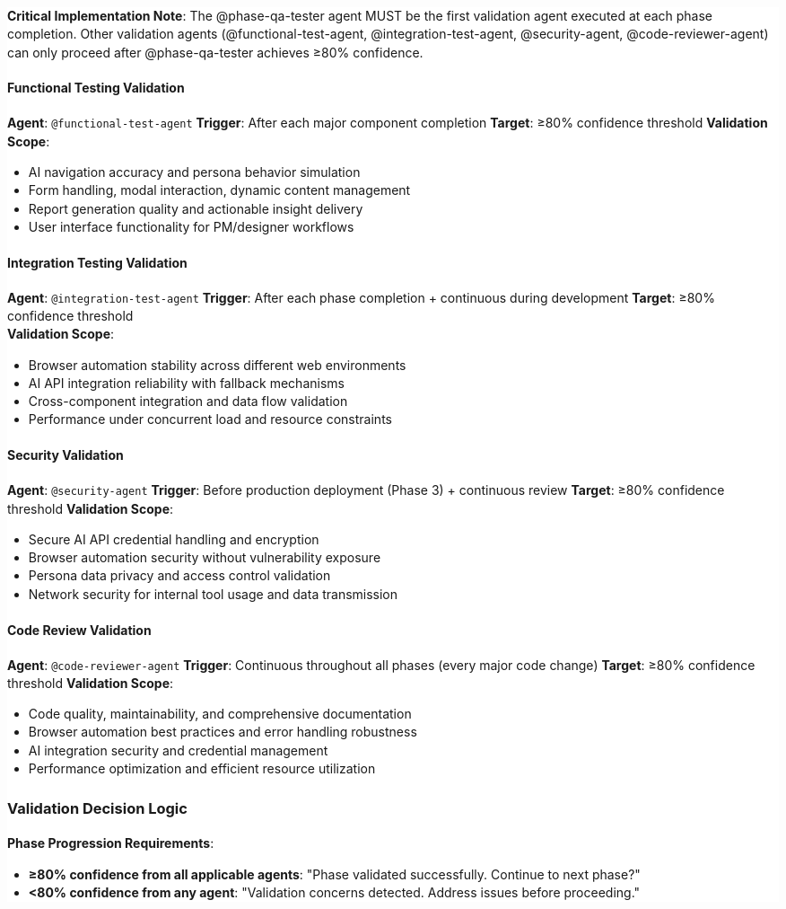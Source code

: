 **Critical Implementation Note**: The @phase-qa-tester agent MUST be the first validation agent executed at each phase completion. Other validation agents (@functional-test-agent, @integration-test-agent, @security-agent, @code-reviewer-agent) can only proceed after @phase-qa-tester achieves ≥80% confidence.

#### Functional Testing Validation
**Agent**: `@functional-test-agent`
**Trigger**: After each major component completion
**Target**: ≥80% confidence threshold
**Validation Scope**:
- AI navigation accuracy and persona behavior simulation
- Form handling, modal interaction, dynamic content management
- Report generation quality and actionable insight delivery
- User interface functionality for PM/designer workflows

#### Integration Testing Validation
**Agent**: `@integration-test-agent`
**Trigger**: After each phase completion + continuous during development
**Target**: ≥80% confidence threshold  
**Validation Scope**:
- Browser automation stability across different web environments
- AI API integration reliability with fallback mechanisms
- Cross-component integration and data flow validation
- Performance under concurrent load and resource constraints

#### Security Validation
**Agent**: `@security-agent`
**Trigger**: Before production deployment (Phase 3) + continuous review
**Target**: ≥80% confidence threshold
**Validation Scope**:
- Secure AI API credential handling and encryption
- Browser automation security without vulnerability exposure
- Persona data privacy and access control validation  
- Network security for internal tool usage and data transmission

#### Code Review Validation
**Agent**: `@code-reviewer-agent`
**Trigger**: Continuous throughout all phases (every major code change)
**Target**: ≥80% confidence threshold
**Validation Scope**:
- Code quality, maintainability, and comprehensive documentation
- Browser automation best practices and error handling robustness
- AI integration security and credential management
- Performance optimization and efficient resource utilization

### Validation Decision Logic

**Phase Progression Requirements**:
- **≥80% confidence from all applicable agents**: "Phase validated successfully. Continue to next phase?"
- **<80% confidence from any agent**: "Validation concerns detected. Address issues before proceeding."
